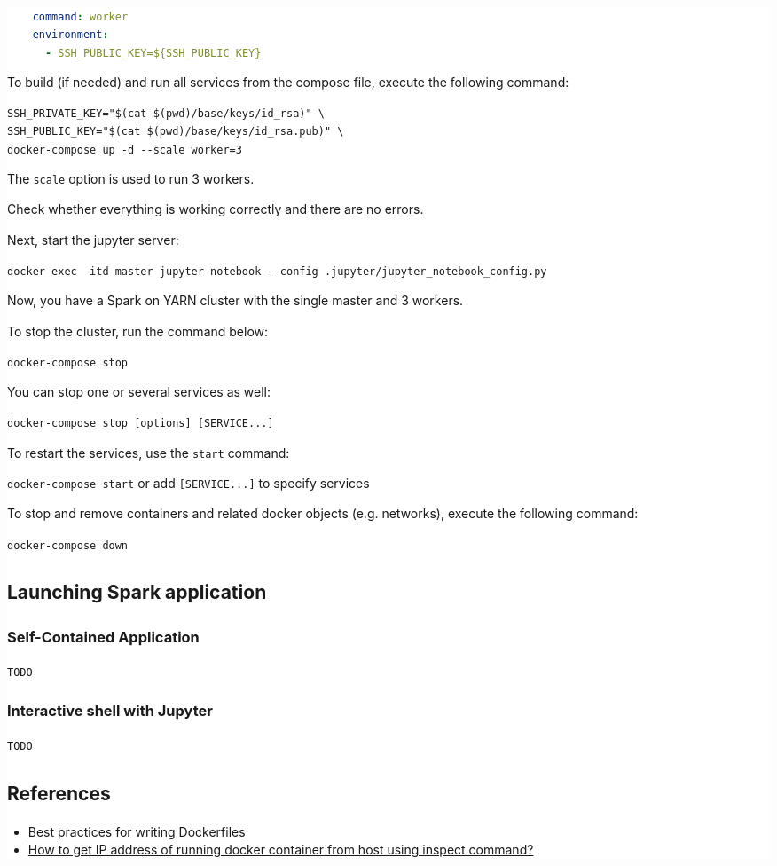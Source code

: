 ```yaml
    command: worker
    environment: 
      - SSH_PUBLIC_KEY=${SSH_PUBLIC_KEY}
```

To build (if needed) and run all services from the compose file, execute the following command:

```
SSH_PRIVATE_KEY="$(cat $(pwd)/base/keys/id_rsa)" \
SSH_PUBLIC_KEY="$(cat $(pwd)/base/keys/id_rsa.pub)" \
docker-compose up -d --scale worker=3
```

The `scale` option is used to run 3 workers.

Check whether everything is working correctly and there are no errors.

Next, start the jupyter server:

`docker exec -itd master jupyter notebook --config .jupyter/jupyter_notebook_config.py`

Now, you have a Spark on YARN cluster with the single master and 3 workers.

To stop the cluster, run the command below:

`docker-compose stop`

You can stop one or several services as well:

`docker-compose stop [options] [SERVICE...]`

To restart the services, use the `start` command:

`docker-compose start` or add `[SERVICE...]` to specify services

To stop and remove containers and related docker objects (e.g. networks), execute the following command:

`docker-compose down`


## Launching Spark application

### Self-Contained Application

```
TODO
```

### Interactive shell with Jupyter

```
TODO
```

## References

- [Best practices for writing Dockerfiles](https://docs.docker.com/develop/develop-images/dockerfile_best-practices/)
- [How to get IP address of running docker container from host using inspect command?](https://thispointer.com/how-to-get-ip-address-of-running-docker-container-from-host-using-inspect-command/)